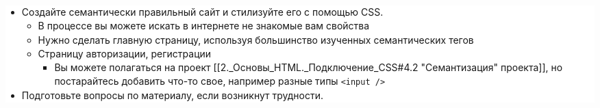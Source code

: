 - Создайте семантически правильный сайт и стилизуйте его с помощью CSS.
	- В процессе вы можете искать в интернете не знакомые вам свойства
	- Нужно сделать главную страницу, используя большинство изученных семантических тегов
	- Страницу авторизации, регистрации
		- Вы можете полагаться на проект [[2._Основы_HTML._Подключение_CSS#4.2 "Семантизация" проекта]], но постарайтесь добавить что-то свое, например разные типы `<input />` 
- Подготовьте вопросы по материалу, если возникнут трудности.